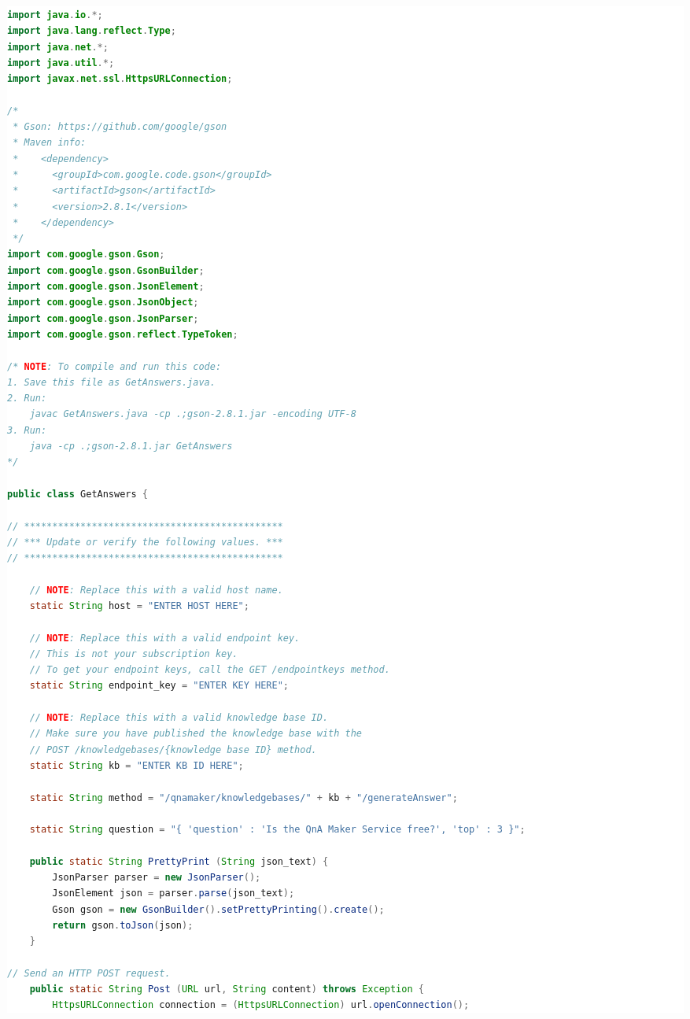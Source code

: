 ```java
import java.io.*;
import java.lang.reflect.Type;
import java.net.*;
import java.util.*;
import javax.net.ssl.HttpsURLConnection;

/*
 * Gson: https://github.com/google/gson
 * Maven info:
 *    <dependency>
 *      <groupId>com.google.code.gson</groupId>
 *      <artifactId>gson</artifactId>
 *      <version>2.8.1</version>
 *    </dependency>
 */
import com.google.gson.Gson;
import com.google.gson.GsonBuilder;
import com.google.gson.JsonElement;
import com.google.gson.JsonObject;
import com.google.gson.JsonParser;
import com.google.gson.reflect.TypeToken;

/* NOTE: To compile and run this code:
1. Save this file as GetAnswers.java.
2. Run:
	javac GetAnswers.java -cp .;gson-2.8.1.jar -encoding UTF-8
3. Run:
	java -cp .;gson-2.8.1.jar GetAnswers
*/

public class GetAnswers {

// **********************************************
// *** Update or verify the following values. ***
// **********************************************

	// NOTE: Replace this with a valid host name.
	static String host = "ENTER HOST HERE";

	// NOTE: Replace this with a valid endpoint key.
	// This is not your subscription key.
	// To get your endpoint keys, call the GET /endpointkeys method.
	static String endpoint_key = "ENTER KEY HERE";

	// NOTE: Replace this with a valid knowledge base ID.
	// Make sure you have published the knowledge base with the
	// POST /knowledgebases/{knowledge base ID} method.
	static String kb = "ENTER KB ID HERE";

	static String method = "/qnamaker/knowledgebases/" + kb + "/generateAnswer";

	static String question = "{ 'question' : 'Is the QnA Maker Service free?', 'top' : 3 }";

	public static String PrettyPrint (String json_text) {
		JsonParser parser = new JsonParser();
		JsonElement json = parser.parse(json_text);
		Gson gson = new GsonBuilder().setPrettyPrinting().create();
		return gson.toJson(json);
	}

// Send an HTTP POST request.
	public static String Post (URL url, String content) throws Exception {
		HttpsURLConnection connection = (HttpsURLConnection) url.openConnection();
```